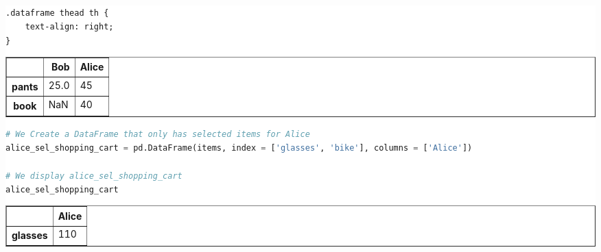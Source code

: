     .dataframe thead th {
        text-align: right;
    }
</style>
<table border="1" class="dataframe">
  <thead>
    <tr style="text-align: right;">
      <th></th>
      <th>Bob</th>
      <th>Alice</th>
    </tr>
  </thead>
  <tbody>
    <tr>
      <th>pants</th>
      <td>25.0</td>
      <td>45</td>
    </tr>
    <tr>
      <th>book</th>
      <td>NaN</td>
      <td>40</td>
    </tr>
  </tbody>
</table>
</div>




```python
# We Create a DataFrame that only has selected items for Alice
alice_sel_shopping_cart = pd.DataFrame(items, index = ['glasses', 'bike'], columns = ['Alice'])

# We display alice_sel_shopping_cart
alice_sel_shopping_cart
```




<div>
<style scoped>
    .dataframe tbody tr th:only-of-type {
        vertical-align: middle;
    }

    .dataframe tbody tr th {
        vertical-align: top;
    }

    .dataframe thead th {
        text-align: right;
    }
</style>
<table border="1" class="dataframe">
  <thead>
    <tr style="text-align: right;">
      <th></th>
      <th>Alice</th>
    </tr>
  </thead>
  <tbody>
    <tr>
      <th>glasses</th>
      <td>110</td>
    </tr>
    <tr>
